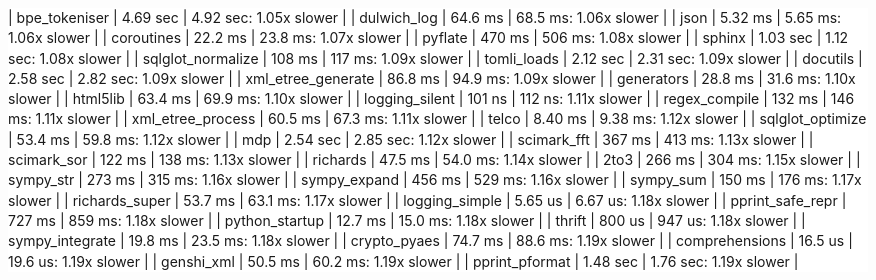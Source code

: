 | bpe_tokeniser              | 4.69 sec                                               | 4.92 sec: 1.05x slower                                                        |
| dulwich_log                | 64.6 ms                                                | 68.5 ms: 1.06x slower                                                         |
| json                       | 5.32 ms                                                | 5.65 ms: 1.06x slower                                                         |
| coroutines                 | 22.2 ms                                                | 23.8 ms: 1.07x slower                                                         |
| pyflate                    | 470 ms                                                 | 506 ms: 1.08x slower                                                          |
| sphinx                     | 1.03 sec                                               | 1.12 sec: 1.08x slower                                                        |
| sqlglot_normalize          | 108 ms                                                 | 117 ms: 1.09x slower                                                          |
| tomli_loads                | 2.12 sec                                               | 2.31 sec: 1.09x slower                                                        |
| docutils                   | 2.58 sec                                               | 2.82 sec: 1.09x slower                                                        |
| xml_etree_generate         | 86.8 ms                                                | 94.9 ms: 1.09x slower                                                         |
| generators                 | 28.8 ms                                                | 31.6 ms: 1.10x slower                                                         |
| html5lib                   | 63.4 ms                                                | 69.9 ms: 1.10x slower                                                         |
| logging_silent             | 101 ns                                                 | 112 ns: 1.11x slower                                                          |
| regex_compile              | 132 ms                                                 | 146 ms: 1.11x slower                                                          |
| xml_etree_process          | 60.5 ms                                                | 67.3 ms: 1.11x slower                                                         |
| telco                      | 8.40 ms                                                | 9.38 ms: 1.12x slower                                                         |
| sqlglot_optimize           | 53.4 ms                                                | 59.8 ms: 1.12x slower                                                         |
| mdp                        | 2.54 sec                                               | 2.85 sec: 1.12x slower                                                        |
| scimark_fft                | 367 ms                                                 | 413 ms: 1.13x slower                                                          |
| scimark_sor                | 122 ms                                                 | 138 ms: 1.13x slower                                                          |
| richards                   | 47.5 ms                                                | 54.0 ms: 1.14x slower                                                         |
| 2to3                       | 266 ms                                                 | 304 ms: 1.15x slower                                                          |
| sympy_str                  | 273 ms                                                 | 315 ms: 1.16x slower                                                          |
| sympy_expand               | 456 ms                                                 | 529 ms: 1.16x slower                                                          |
| sympy_sum                  | 150 ms                                                 | 176 ms: 1.17x slower                                                          |
| richards_super             | 53.7 ms                                                | 63.1 ms: 1.17x slower                                                         |
| logging_simple             | 5.65 us                                                | 6.67 us: 1.18x slower                                                         |
| pprint_safe_repr           | 727 ms                                                 | 859 ms: 1.18x slower                                                          |
| python_startup             | 12.7 ms                                                | 15.0 ms: 1.18x slower                                                         |
| thrift                     | 800 us                                                 | 947 us: 1.18x slower                                                          |
| sympy_integrate            | 19.8 ms                                                | 23.5 ms: 1.18x slower                                                         |
| crypto_pyaes               | 74.7 ms                                                | 88.6 ms: 1.19x slower                                                         |
| comprehensions             | 16.5 us                                                | 19.6 us: 1.19x slower                                                         |
| genshi_xml                 | 50.5 ms                                                | 60.2 ms: 1.19x slower                                                         |
| pprint_pformat             | 1.48 sec                                               | 1.76 sec: 1.19x slower                                                        |